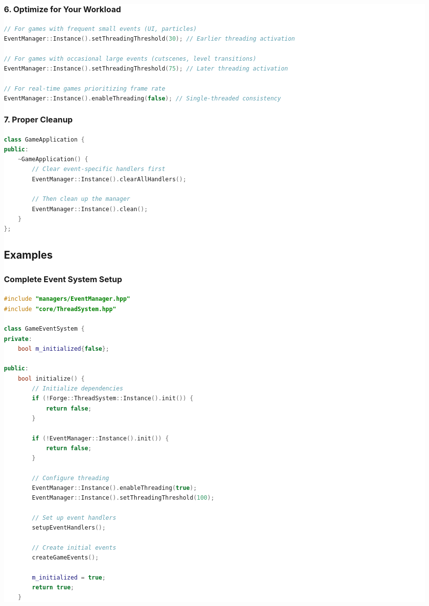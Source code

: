 ### 6. Optimize for Your Workload

```cpp
// For games with frequent small events (UI, particles)
EventManager::Instance().setThreadingThreshold(30); // Earlier threading activation

// For games with occasional large events (cutscenes, level transitions)  
EventManager::Instance().setThreadingThreshold(75); // Later threading activation

// For real-time games prioritizing frame rate
EventManager::Instance().enableThreading(false); // Single-threaded consistency
```

### 7. Proper Cleanup

```cpp
class GameApplication {
public:
    ~GameApplication() {
        // Clear event-specific handlers first
        EventManager::Instance().clearAllHandlers();
        
        // Then clean up the manager
        EventManager::Instance().clean();
    }
};
```

## Examples

### Complete Event System Setup

```cpp
#include "managers/EventManager.hpp"
#include "core/ThreadSystem.hpp"

class GameEventSystem {
private:
    bool m_initialized{false};
    
public:
    bool initialize() {
        // Initialize dependencies
        if (!Forge::ThreadSystem::Instance().init()) {
            return false;
        }
        
        if (!EventManager::Instance().init()) {
            return false;
        }
        
        // Configure threading
        EventManager::Instance().enableThreading(true);
        EventManager::Instance().setThreadingThreshold(100);
        
        // Set up event handlers
        setupEventHandlers();
        
        // Create initial events
        createGameEvents();
        
        m_initialized = true;
        return true;
    }
```